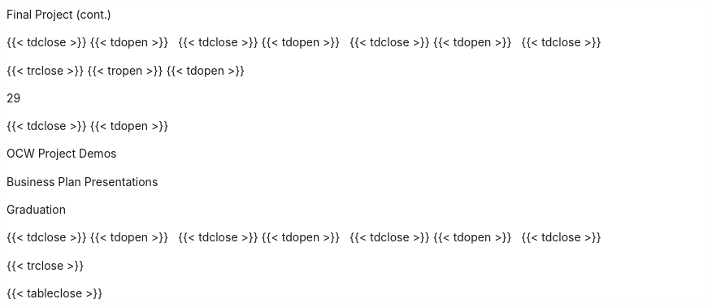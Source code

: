 
Final Project (cont.)


{{< tdclose >}}
{{< tdopen >}}
 
{{< tdclose >}}
{{< tdopen >}}
 
{{< tdclose >}}
{{< tdopen >}}
 
{{< tdclose >}}

{{< trclose >}}
{{< tropen >}}
{{< tdopen >}}


29


{{< tdclose >}}
{{< tdopen >}}


OCW Project Demos

Business Plan Presentations

Graduation


{{< tdclose >}}
{{< tdopen >}}
 
{{< tdclose >}}
{{< tdopen >}}
 
{{< tdclose >}}
{{< tdopen >}}
 
{{< tdclose >}}

{{< trclose >}}

{{< tableclose >}}